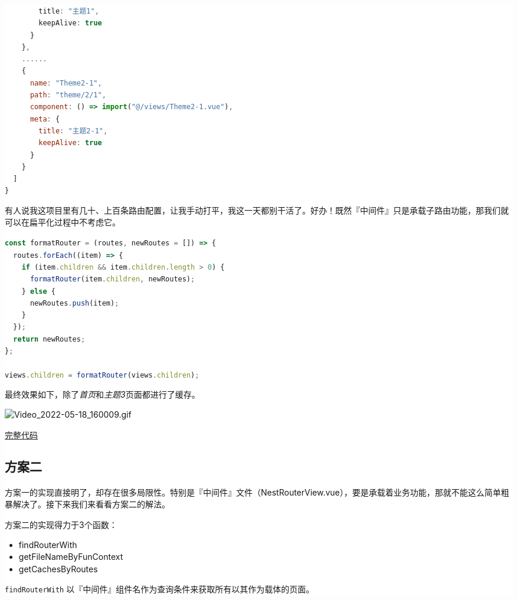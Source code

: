 ```js
        title: "主题1",
        keepAlive: true
      }
    },
    ......
    {
      name: "Theme2-1",
      path: "theme/2/1",
      component: () => import("@/views/Theme2-1.vue"),
      meta: {
        title: "主题2-1",
        keepAlive: true
      }
    }
  ]
}

```

有人说我这项目里有几十、上百条路由配置，让我手动打平，我这一天都别干活了。好办！既然『中间件』只是承载子路由功能，那我们就可以在扁平化过程中不考虑它。

```js
const formatRouter = (routes, newRoutes = []) => {
  routes.forEach((item) => {
    if (item.children && item.children.length > 0) {
      formatRouter(item.children, newRoutes);
    } else {
      newRoutes.push(item);
    }
  });
  return newRoutes;
};

views.children = formatRouter(views.children);
```

最终效果如下，除了*首页*和*主题3*页面都进行了缓存。

![Video_2022-05-18_160009.gif](https://p6-juejin.byteimg.com/tos-cn-i-k3u1fbpfcp/1fba176b66124751a3a7f870c52aeb20~tplv-k3u1fbpfcp-watermark.image?)

[完整代码](https://github.com/mileOfSunshine/vue3-keep-alive-flat-router)

## 方案二

方案一的实现直接明了，却存在很多局限性。特别是『中间件』文件（NestRouterView.vue），要是承载着业务功能，那就不能这么简单粗暴解决了。接下来我们来看看方案二的解法。

方案二的实现得力于3个函数：

- findRouterWith
- getFileNameByFunContext
- getCachesByRoutes


`findRouterWith` 以『中间件』组件名作为查询条件来获取所有以其作为载体的页面。
